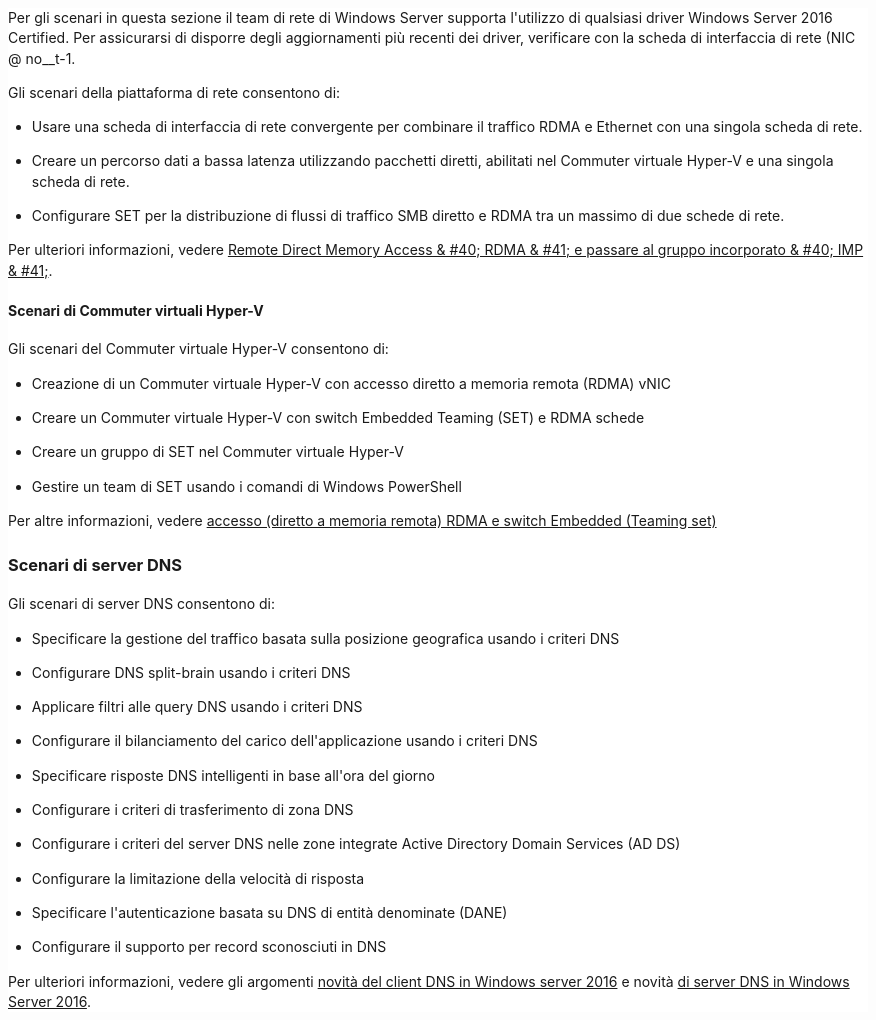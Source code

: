 Per gli scenari in questa sezione il team di rete di Windows Server supporta l'utilizzo di qualsiasi driver Windows Server 2016 Certified. Per assicurarsi di disporre degli aggiornamenti più recenti dei driver, verificare con la scheda di interfaccia di rete \(NIC @ no__t-1.
  
Gli scenari della piattaforma di rete consentono di:  
  
-   Usare una scheda di interfaccia di rete convergente per combinare il traffico RDMA e Ethernet con una singola scheda di rete.  
  
-   Creare un percorso dati a bassa latenza utilizzando pacchetti diretti, abilitati nel Commuter virtuale Hyper-V e una singola scheda di rete.  
  
-   Configurare SET per la distribuzione di flussi di traffico SMB diretto e RDMA tra un massimo di due schede di rete.  
  
Per ulteriori informazioni, vedere [Remote Direct Memory Access & #40; RDMA & #41; e passare al gruppo incorporato & #40; IMP & #41;](../virtualization/hyper-v-virtual-switch/RDMA-and-Switch-Embedded-Teaming.md).  
  
#### <a name="bkmk_switch"></a>Scenari di Commuter virtuali Hyper-V

Gli scenari del Commuter virtuale Hyper-V consentono di:  
  
-   Creazione di un Commuter virtuale Hyper-V con accesso diretto a memoria remota (RDMA) vNIC  
  
-   Creare un Commuter virtuale Hyper-V con switch Embedded Teaming (SET) e RDMA schede  
  
-   Creare un gruppo di SET nel Commuter virtuale Hyper-V  
  
-   Gestire un team di SET usando i comandi di Windows PowerShell  
  
Per altre informazioni, vedere [accesso &#40;diretto a memoria remota&#41; RDMA e switch Embedded &#40;Teaming set&#41; ](../virtualization/hyper-v-virtual-switch/RDMA-and-Switch-Embedded-Teaming.md)  
  
### <a name="bkmk_dns"></a>Scenari di server DNS

Gli scenari di server DNS consentono di:  
  
-   Specificare la gestione del traffico basata sulla posizione geografica usando i criteri DNS  
  
-   Configurare DNS split-brain usando i criteri DNS  
  
-   Applicare filtri alle query DNS usando i criteri DNS  
  
-   Configurare il bilanciamento del carico dell'applicazione usando i criteri DNS  
  
-   Specificare risposte DNS intelligenti in base all'ora del giorno  
  
-   Configurare i criteri di trasferimento di zona DNS  
  
-   Configurare i criteri del server DNS nelle zone integrate Active Directory Domain Services (AD DS)  
  
-   Configurare la limitazione della velocità di risposta  
  
-   Specificare l'autenticazione basata su DNS di entità denominate (DANE)  
  
-   Configurare il supporto per record sconosciuti in DNS  
  
Per ulteriori informazioni, vedere gli argomenti [novità del client DNS in Windows server 2016](dns/What-s-New-in-DNS-Client.md) e novità [di server DNS in Windows Server 2016](dns/What-s-New-in-DNS-Server.md).  
  